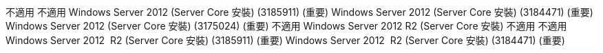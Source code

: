 </td>
<td style="border:1px solid black;">
不適用

</td>
<td style="border:1px solid black;">
不適用

</td>
<td style="border:1px solid black;">
Windows Server 2012 (Server Core 安裝)  
(3185911)  
(重要)

</td>
<td style="border:1px solid black;">
Windows Server 2012 (Server Core 安裝)  
(3184471)  
(重要)

</td>
<td style="border:1px solid black;">
Windows Server 2012 (Server Core 安裝)  
(3175024)  
(重要)

</td>
<td style="border:1px solid black;">
不適用

</td>
</tr>
<tr>
<td style="border:1px solid black;">
Windows Server 2012 R2  
(Server Core 安裝)

</td>
<td style="border:1px solid black;">
不適用

</td>
<td style="border:1px solid black;">
不適用

</td>
<td style="border:1px solid black;">
Windows Server 2012  R2 (Server Core 安裝)  
(3185911)  
(重要)

</td>
<td style="border:1px solid black;">
Windows Server 2012  R2 (Server Core 安裝)  
(3184471)  
(重要)
